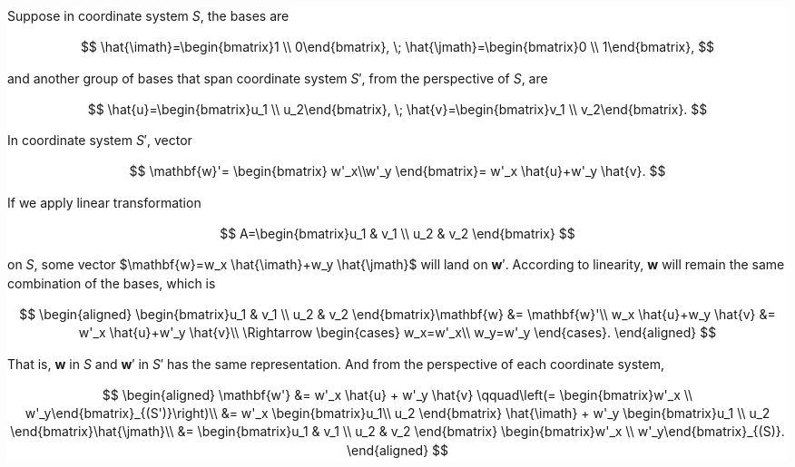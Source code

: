 Suppose in coordinate system $S$, the bases are

$$
\hat{\imath}=\begin{bmatrix}1 \\ 0\end{bmatrix}, \;
\hat{\jmath}=\begin{bmatrix}0 \\ 1\end{bmatrix},
$$

and another group of bases that span coordinate system $S'$, from the perspective of $S$, are

$$
\hat{u}=\begin{bmatrix}u_1 \\ u_2\end{bmatrix}, \;
\hat{v}=\begin{bmatrix}v_1 \\ v_2\end{bmatrix}.
$$

In coordinate system $S'$, vector

$$
\mathbf{w}'=
\begin{bmatrix}
w'_x\\w'_y
\end{bmatrix}=
w'_x \hat{u}+w'_y \hat{v}.
$$

If we apply linear transformation

$$
A=\begin{bmatrix}u_1 & v_1 \\ u_2 & v_2 \end{bmatrix}
$$

on $S$, some vector $\mathbf{w}=w_x \hat{\imath}+w_y \hat{\jmath}$ will land on $\mathbf{w}'$. According to linearity, $\mathbf{w}$ will remain the same combination of the bases, which is

$$
\begin{aligned}
\begin{bmatrix}u_1 & v_1 \\ u_2 & v_2 \end{bmatrix}\mathbf{w} &= \mathbf{w}'\\
w_x \hat{u}+w_y \hat{v} &= w'_x \hat{u}+w'_y \hat{v}\\
\Rightarrow
\begin{cases}
w_x=w'_x\\
w_y=w'_y
\end{cases}.
\end{aligned}
$$

That is, $\mathbf{w}$ in $S$ and $\mathbf{w}'$ in $S'$ has the same representation. And from the perspective of each coordinate system,

$$
\begin{aligned}
\mathbf{w'} &= w'_x \hat{u} + w'_y \hat{v} \qquad\left(= \begin{bmatrix}w'_x \\ w'_y\end{bmatrix}_{(S')}\right)\\
&= w'_x \begin{bmatrix}u_1\\ u_2 \end{bmatrix} \hat{\imath} + w'_y \begin{bmatrix}u_1 \\ u_2 \end{bmatrix}\hat{\jmath}\\
&= \begin{bmatrix}u_1 & v_1 \\ u_2 & v_2 \end{bmatrix} \begin{bmatrix}w'_x \\ w'_y\end{bmatrix}_{(S)}.
\end{aligned}
$$
